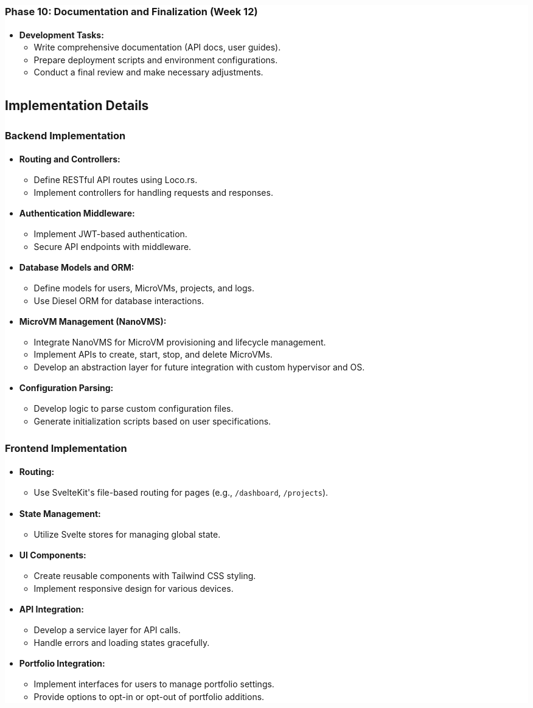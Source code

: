 ### Phase 10: Documentation and Finalization (Week 12)

- **Development Tasks:**
  - Write comprehensive documentation (API docs, user guides).
  - Prepare deployment scripts and environment configurations.
  - Conduct a final review and make necessary adjustments.

## Implementation Details

### Backend Implementation

- **Routing and Controllers:**

  - Define RESTful API routes using Loco.rs.
  - Implement controllers for handling requests and responses.

- **Authentication Middleware:**

  - Implement JWT-based authentication.
  - Secure API endpoints with middleware.

- **Database Models and ORM:**

  - Define models for users, MicroVMs, projects, and logs.
  - Use Diesel ORM for database interactions.

- **MicroVM Management (NanoVMS):**

  - Integrate NanoVMS for MicroVM provisioning and lifecycle management.
  - Implement APIs to create, start, stop, and delete MicroVMs.
  - Develop an abstraction layer for future integration with custom hypervisor and OS.

- **Configuration Parsing:**
  - Develop logic to parse custom configuration files.
  - Generate initialization scripts based on user specifications.

### Frontend Implementation

- **Routing:**

  - Use SvelteKit's file-based routing for pages (e.g., `/dashboard`, `/projects`).

- **State Management:**

  - Utilize Svelte stores for managing global state.

- **UI Components:**

  - Create reusable components with Tailwind CSS styling.
  - Implement responsive design for various devices.

- **API Integration:**

  - Develop a service layer for API calls.
  - Handle errors and loading states gracefully.

- **Portfolio Integration:**
  - Implement interfaces for users to manage portfolio settings.
  - Provide options to opt-in or opt-out of portfolio additions.
